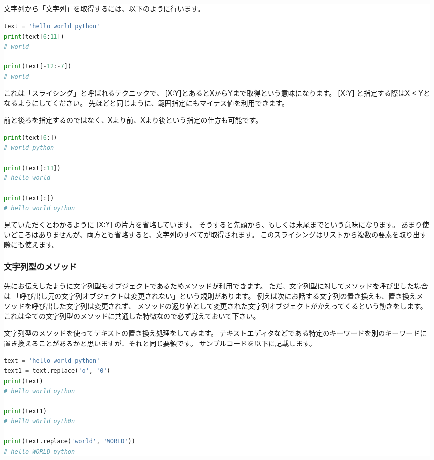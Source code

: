 文字列から「文字列」を取得するには、以下のように行います。

```python
text = 'hello world python'
print(text[6:11])
# world

print(text[-12:-7])
# world
```

これは「スライシング」と呼ばれるテクニックで、
[X:Y]とあるとXからYまで取得という意味になります。
[X:Y] と指定する際はX < Yとなるようにしてください。
先ほどと同じように、範囲指定にもマイナス値を利用できます。

前と後ろを指定するのではなく、Xより前、Xより後という指定の仕方も可能です。

```python
print(text[6:])
# world python

print(text[:11])
# hello world

print(text[:])
# hello world python
```

見ていただくとわかるように [X:Y] の片方を省略しています。
そうすると先頭から、もしくは末尾までという意味になります。
あまり使いどころはありませんが、両方とも省略すると、文字列のすべてが取得されます。
このスライシングはリストから複数の要素を取り出す際にも使えます。


### 文字列型のメソッド

先にお伝えしたように文字列型もオブジェクトであるためメソッドが利用できます。
ただ、文字列型に対してメソッドを呼び出した場合は
「呼び出し元の文字列オブジェクトは変更されない」という規則があります。
例えば次にお話する文字列の置き換えも、置き換えメソッドを呼び出した文字列は変更されず、
メソッドの返り値として変更された文字列オブジェクトがかえってくるという動きをします。
これは全ての文字列型のメソッドに共通した特徴なので必ず覚えておいて下さい。

文字列型のメソッドを使ってテキストの置き換え処理をしてみます。
テキストエディタなどである特定のキーワードを別のキーワードに置き換えることがあるかと思いますが、それと同じ要領です。
サンプルコードを以下に記載します。

```python
text = 'hello world python'
text1 = text.replace('o', '0')
print(text)
# hello world python

print(text1)
# hell0 w0rld pyth0n

print(text.replace('world', 'WORLD'))
# hello WORLD python
```
